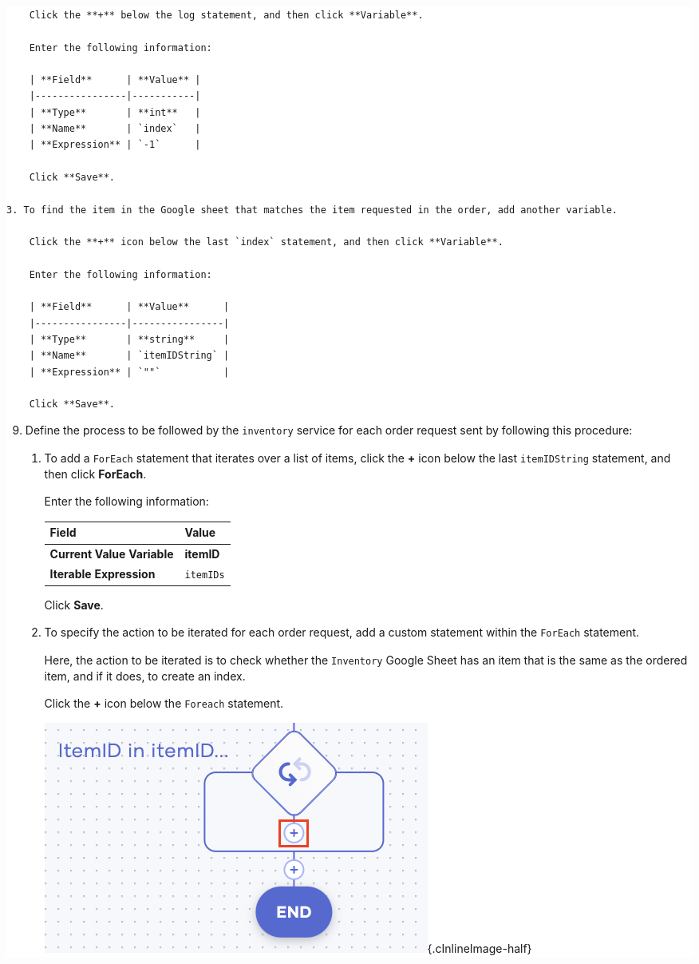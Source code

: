         Click the **+** below the log statement, and then click **Variable**.
        
        Enter the following information:
        
        | **Field**      | **Value** |
        |----------------|-----------|
        | **Type**       | **int**   |     
        | **Name**       | `index`   |
        | **Expression** | `-1`      |
        
        Click **Save**.    
        
    3. To find the item in the Google sheet that matches the item requested in the order, add another variable.
        
        Click the **+** icon below the last `index` statement, and then click **Variable**.
        
        Enter the following information: 
     
        | **Field**      | **Value**      |
        |----------------|----------------|
        | **Type**       | **string**     |     
        | **Name**       | `itemIDString` |
        | **Expression** | `""`           | 
             
        Click **Save**.
         
 9. Define the process to be followed by the `inventory` service for each order request sent by following this procedure:
   
    1. To add a `ForEach` statement that iterates over a list of items, click the **+** icon below the last `itemIDString` statement, and then click **ForEach**.
    
        Enter the following information:
    
         | **Field**                  | **Value**   |
         |----------------------------|-------------|
         | **Current Value Variable** | **itemID**  |     
         | **Iterable Expression**    | `itemIDs`   |
         
        Click **Save**.
         
    2. To specify the action to be iterated for each order request, add a custom statement within the `ForEach` statement.
    
        Here, the action to be iterated is to check whether the `Inventory` Google Sheet has an item that is the same as the ordered item, and if it does, to create an index.
     
        Click the **+** icon below the `Foreach` statement.
        
        ![Custom Statement](../assets/img/tutorials/inventory-service-add-custom-statement.png){.cInlineImage-half}